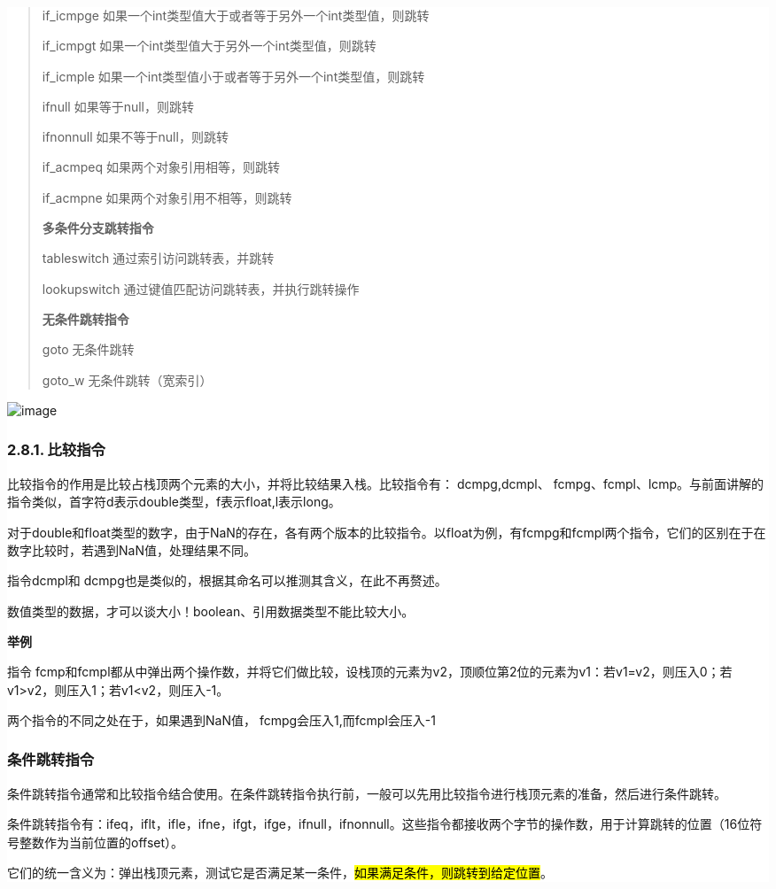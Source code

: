 > if_icmpge 如果一个int类型值大于或者等于另外一个int类型值，则跳转
>
> if_icmpgt 如果一个int类型值大于另外一个int类型值，则跳转
>
> if_icmple 如果一个int类型值小于或者等于另外一个int类型值，则跳转
>
> ifnull 如果等于null，则跳转
>
> ifnonnull 如果不等于null，则跳转
>
> if_acmpeq 如果两个对象引用相等，则跳转
>
> if_acmpne 如果两个对象引用不相等，则跳转
>
> **多条件分支跳转指令**
>
> tableswitch 通过索引访问跳转表，并跳转
>
> lookupswitch 通过键值匹配访问跳转表，并执行跳转操作
>
> **无条件跳转指令**
>
> goto 无条件跳转
>
> goto_w 无条件跳转（宽索引）

![image](https://static.lovedata.net/21-01-15-58c5a573002f7868bfd05aa64efad1d2.png-wm)

### 2.8.1. 比较指令

比较指令的作用是比较占栈顶两个元素的大小，并将比较结果入栈。比较指令有： dcmpg,dcmpl、 fcmpg、fcmpl、lcmp。与前面讲解的指令类似，首字符d表示double类型，f表示float,l表示long。

对于double和float类型的数字，由于NaN的存在，各有两个版本的比较指令。以float为例，有fcmpg和fcmpl两个指令，它们的区别在于在数字比较时，若遇到NaN值，处理结果不同。

指令dcmpl和 dcmpg也是类似的，根据其命名可以推测其含义，在此不再赘述。

数值类型的数据，才可以谈大小！boolean、引用数据类型不能比较大小。

**举例**

指令 fcmp和fcmpl都从中弹出两个操作数，并将它们做比较，设栈顶的元素为v2，顶顺位第2位的元素为v1：若v1=v2，则压入0；若v1>v2，则压入1；若v1<v2，则压入-1。

两个指令的不同之处在于，如果遇到NaN值， fcmpg会压入1,而fcmpl会压入-1



### 条件跳转指令

条件跳转指令通常和比较指令结合使用。在条件跳转指令执行前，一般可以先用比较指令进行栈顶元素的准备，然后进行条件跳转。

条件跳转指令有：ifeq，iflt，ifle，ifne，ifgt，ifge，ifnull，ifnonnull。这些指令都接收两个字节的操作数，用于计算跳转的位置（16位符号整数作为当前位置的offset）。

它们的统一含义为：弹出栈顶元素，测试它是否满足某一条件，<mark>如果满足条件，则跳转到给定位置</mark>。
